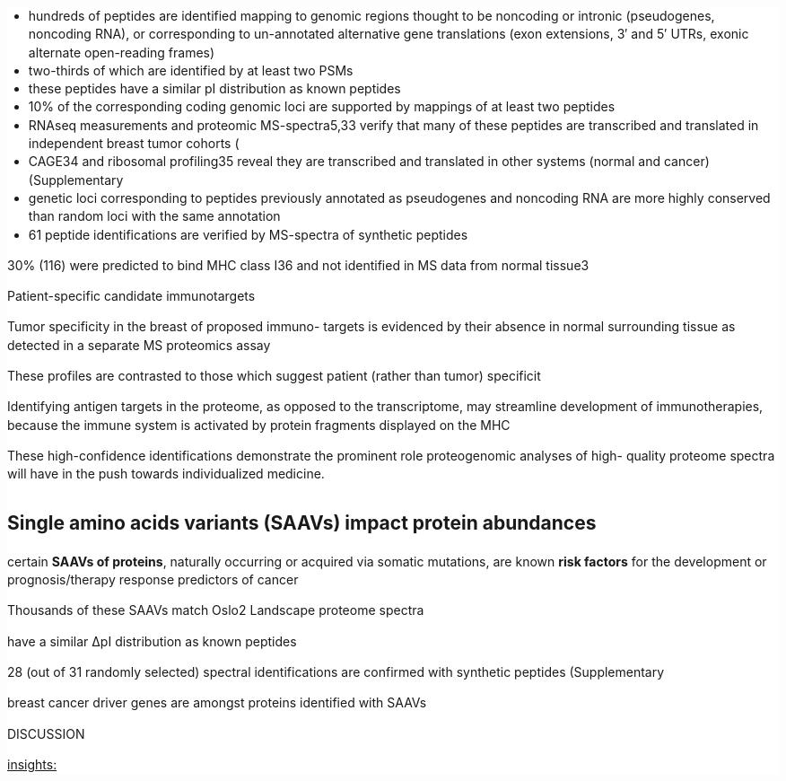 

* hundreds of peptides are
  identified mapping to genomic regions thought to be noncoding or intronic (pseudogenes, noncoding RNA), or corresponding to un-annotated alternative gene translations (exon extensions, 3′ and 5′ UTRs, exonic alternate open-reading frames) 
* two-thirds of which are identified by at least two PSMs
* these peptides have a similar pI distribution as known peptides
* 10% of the corresponding coding
  genomic loci are supported by mappings of at least two peptides
* RNAseq measurements and proteomic MS-spectra5,33 verify that many of these peptides are transcribed and translated in independent breast tumor cohorts (
* CAGE34 and ribosomal profiling35 reveal they are transcribed and translated in other systems (normal and cancer) (Supplementary
* genetic loci corresponding to peptides previously annotated as pseudogenes and noncoding RNA are more highly conserved than random loci with the same annotation
* 61 peptide identifications are verified by MS-spectra of synthetic peptides

30% (116) were predicted to bind MHC class I36 and not identified in MS data from normal tissue3

Patient-specific candidate immunotargets

Tumor specificity in the breast of proposed immuno- targets is evidenced by their absence in normal surrounding tissue as detected in a separate MS proteomics assay

These profiles are contrasted to those which suggest patient (rather than tumor) specificit



Identifying antigen targets in the proteome, as opposed to the transcriptome, may streamline development of immunotherapies, because the immune system is activated by protein fragments displayed on the MHC



These high-confidence identifications demonstrate the prominent role proteogenomic analyses of high- quality proteome spectra will have in the push towards individualized medicine.



## Single amino acids variants (SAAVs) impact protein abundances

certain **SAAVs of proteins**, naturally occurring or acquired via somatic mutations, are known **risk factors** for the development or prognosis/therapy response predictors of cancer

Thousands of these SAAVs match Oslo2 Landscape proteome spectra

have a similar ΔpI distribution as known peptides 

28 (out of 31 randomly selected) spectral identifications are confirmed with synthetic peptides (Supplementary

breast cancer driver genes are amongst proteins identified with SAAVs 



DISCUSSION

<u>insights:</u>
